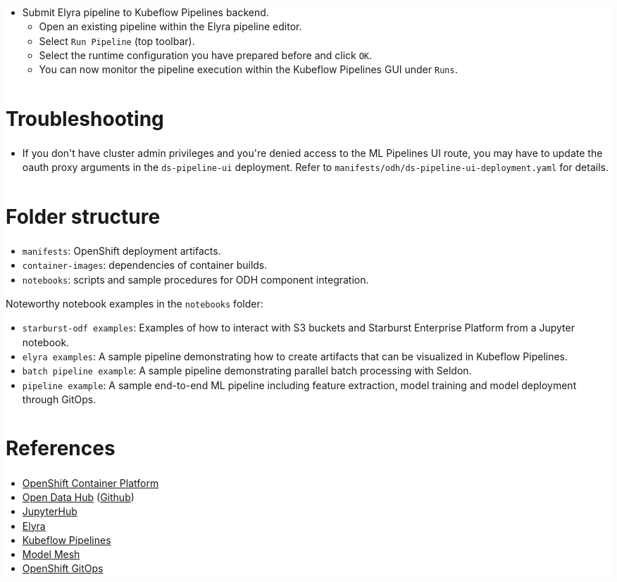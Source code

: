 - Submit Elyra pipeline to Kubeflow Pipelines backend.
  - Open an existing pipeline within the Elyra pipeline editor.
  - Select `Run Pipeline` (top toolbar).
  - Select the runtime configuration you have prepared before and click `OK`.
  - You can now monitor the pipeline execution within the Kubeflow Pipelines GUI under `Runs`.

# Troubleshooting

- If you don't have cluster admin privileges and you're denied access to the ML Pipelines UI route, you may have to update the oauth proxy arguments in the `ds-pipeline-ui` deployment. Refer to `manifests/odh/ds-pipeline-ui-deployment.yaml` for details.

# Folder structure

- `manifests`: OpenShift deployment artifacts.
- `container-images`: dependencies of container builds.
- `notebooks`: scripts and sample procedures for ODH component integration.

Noteworthy notebook examples in the `notebooks` folder:

- `starburst-odf examples`: Examples of how to interact with S3 buckets and Starburst Enterprise Platform from a Jupyter notebook.
- `elyra examples`: A sample pipeline demonstrating how to create artifacts that can be visualized in Kubeflow Pipelines.
- `batch pipeline example`: A sample pipeline demonstrating parallel batch processing with Seldon.
- `pipeline example`: A sample end-to-end ML pipeline including feature extraction, model training and model deployment through GitOps.

# References

- [OpenShift Container Platform](https://docs.openshift.com/container-platform/4.10/welcome/index.html)
- [Open Data Hub](https://opendatahub.io/) ([Github](https://github.com/opendatahub-io/odh-manifests))
- [JupyterHub](https://jupyterhub.readthedocs.io/en/latest/)
- [Elyra](https://elyra.readthedocs.io/en/stable/)
- [Kubeflow Pipelines](https://www.kubeflow.org/docs/components/pipelines/v1/introduction/)
- [Model Mesh](https://github.com/kserve/modelmesh-serving/blob/main/docs/quickstart.md)
- [OpenShift GitOps](https://docs.openshift.com/container-platform/4.10/cicd/gitops/understanding-openshift-gitops.html)
